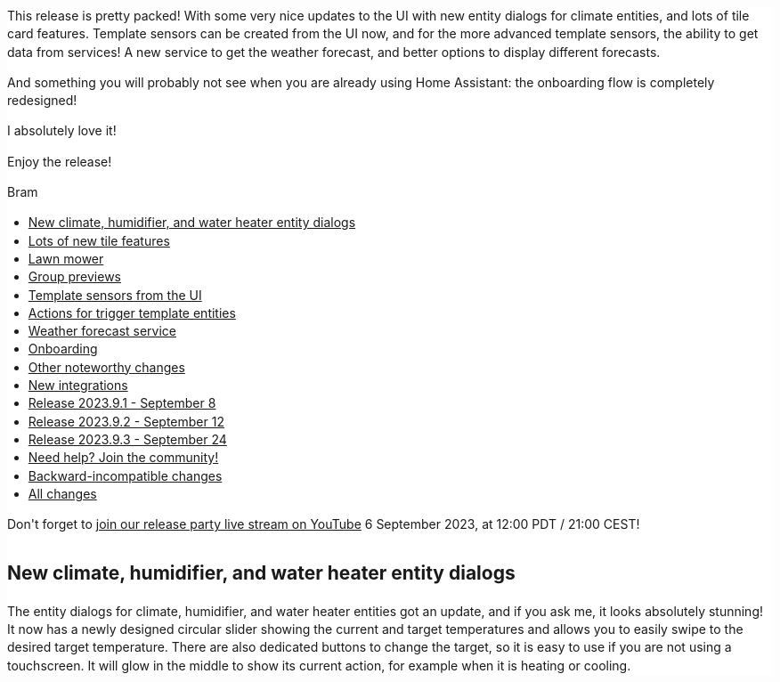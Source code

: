 This release is pretty packed! With some very nice updates to the UI with new entity dialogs for climate entities, and lots of tile card features. Template sensors can be created from the UI now, and for the more advanced template sensors, the ability to get data from services!
A new service to get the weather forecast, and better options to display different forecasts.

And something you will probably not see when you are already using Home Assistant: the onboarding flow is completely redesigned!

I absolutely love it!

Enjoy the release!

Bram



- [New climate, humidifier, and water heater entity dialogs](#new-climate-humidifier-and-water-heater-entity-dialogs)
- [Lots of new tile features](#lots-of-new-tile-features)
- [Lawn mower](#lawn-mower)
- [Group previews](#group-previews)
- [Template sensors from the UI](#template-sensors-from-the-ui)
- [Actions for trigger template entities](#actions-for-trigger-template-entities)
- [Weather forecast service](#weather-forecast-service)
- [Onboarding](#onboarding)
- [Other noteworthy changes](#other-noteworthy-changes)
- [New integrations](#new-integrations)
- [Release 2023.9.1 - September 8](#release-202391---september-8)
- [Release 2023.9.2 - September 12](#release-202392---september-12)
- [Release 2023.9.3 - September 24](#release-202393---september-24)
- [Need help? Join the community!](#need-help-join-the-community)
- [Backward-incompatible changes](#backward-incompatible-changes)
- [All changes](#all-changes)

Don't forget to [join our release party live stream on YouTube](https://www.youtube.com/watch?v=JSNRrWk9IHs)
6 September 2023, at 12:00 PDT / 21:00 CEST!

<lite-youtube videoid="JSNRrWk9IHs" videotitle="Home Assistant 2023.9 Release Party"></lite-youtube>

## New climate, humidifier, and water heater entity dialogs

The entity dialogs for climate, humidifier, and water heater entities got an update, and if you ask me, it looks absolutely stunning!
It now has a newly designed circular slider showing the current and target temperatures and allows you to easily swipe to the desired target temperature.
There are also dedicated buttons to change the target, so it is easy to use if you are not using a touchscreen.
It will glow in the middle to show its current action, for example when it is heating or cooling.
<p class='img'>